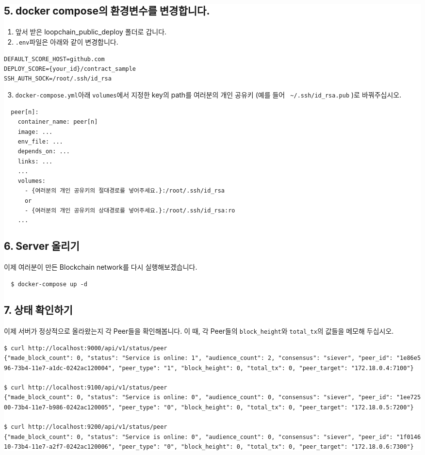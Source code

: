 ## 5. docker compose의 환경변수를 변경합니다.

1. 앞서 받은 loopchain_public_deploy 폴더로 갑니다.
2. ```.env```파일은 아래와 같이 변경합니다. 
```
DEFAULT_SCORE_HOST=github.com
DEPLOY_SCORE={your_id}/contract_sample
SSH_AUTH_SOCK=/root/.ssh/id_rsa
```
3. ```docker-compose.yml```아래 ```volumes```에서 지정한 key의 path를 여러분의 개인 공유키 (예를 들어 ``` ~/.ssh/id_rsa.pub``` )로 바꿔주십시오.

```
  peer[n]:
    container_name: peer[n]
    image: ...
    env_file: ...
    depends_on: ...
    links: ...
    ...
    volumes:
      - {여러분의 개인 공유키의 절대경로를 넣어주세요.}:/root/.ssh/id_rsa
      or
      - {여러분의 개인 공유키의 상대경로를 넣어주세요.}:/root/.ssh/id_rsa:ro
    ...

```


## 6. Server 올리기 
 이제 여러분이 만든 Blockchain network를 다시 실행해보겠습니다. 
```
  $ docker-compose up -d
```
  

## 7. 상태 확인하기 

 이제 서버가 정상적으로 올라왔는지 각 Peer들을 확인해봅니다. 이 때, 각 Peer들의 ```block_height```와 ```total_tx```의 값들을 메모해 두십시오. 


```
$ curl http://localhost:9000/api/v1/status/peer
{"made_block_count": 0, "status": "Service is online: 1", "audience_count": 2, "consensus": "siever", "peer_id": "1e86e596-73b4-11e7-a1dc-0242ac120004", "peer_type": "1", "block_height": 0, "total_tx": 0, "peer_target": "172.18.0.4:7100"}

$ curl http://localhost:9100/api/v1/status/peer
{"made_block_count": 0, "status": "Service is online: 0", "audience_count": 0, "consensus": "siever", "peer_id": "1ee72500-73b4-11e7-b986-0242ac120005", "peer_type": "0", "block_height": 0, "total_tx": 0, "peer_target": "172.18.0.5:7200"}

$ curl http://localhost:9200/api/v1/status/peer
{"made_block_count": 0, "status": "Service is online: 0", "audience_count": 0, "consensus": "siever", "peer_id": "1f014610-73b4-11e7-a2f7-0242ac120006", "peer_type": "0", "block_height": 0, "total_tx": 0, "peer_target": "172.18.0.6:7300"}

``` 
 